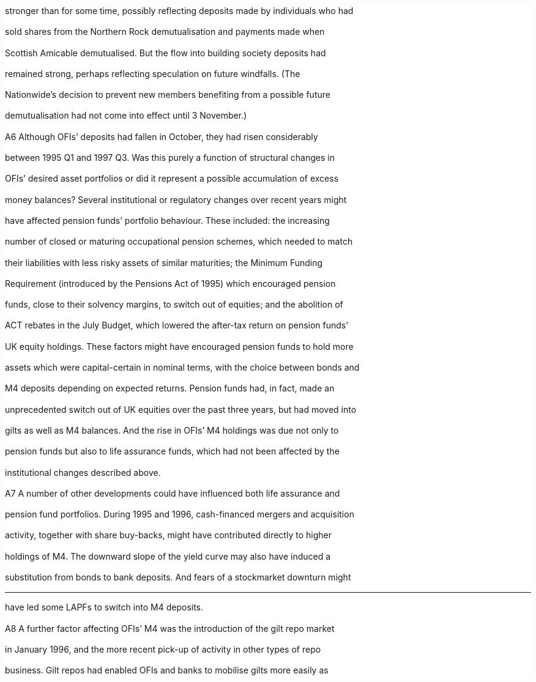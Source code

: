 stronger than for some time, possibly reflecting deposits made by individuals who had

sold shares from the Northern Rock demutualisation and payments made when

Scottish Amicable demutualised. But the flow into building society deposits had

remained strong, perhaps reflecting speculation on future windfalls. (The

Nationwide’s decision to prevent new members benefiting from a possible future

demutualisation had not come into effect until 3 November.)

A6 Although OFIs’ deposits had fallen in October, they had risen considerably

between 1995 Q1 and 1997 Q3. Was this purely a function of structural changes in

OFIs’ desired asset portfolios or did it represent a possible accumulation of excess

money balances? Several institutional or regulatory changes over recent years might

have affected pension funds’ portfolio behaviour. These included: the increasing

number of closed or maturing occupational pension schemes, which needed to match

their liabilities with less risky assets of similar maturities; the Minimum Funding

Requirement (introduced by the Pensions Act of 1995) which encouraged pension

funds, close to their solvency margins, to switch out of equities; and the abolition of

ACT rebates in the July Budget, which lowered the after-tax return on pension funds’

UK equity holdings. These factors might have encouraged pension funds to hold more

assets which were capital-certain in nominal terms, with the choice between bonds and

M4 deposits depending on expected returns. Pension funds had, in fact, made an

unprecedented switch out of UK equities over the past three years, but had moved into

gilts as well as M4 balances.  And the rise in OFIs’ M4 holdings was due not only to

pension funds but also to life assurance funds, which had not been affected by the

institutional changes described above.

A7 A number of other developments could have influenced both life assurance and

pension fund portfolios. During 1995 and 1996, cash-financed mergers and acquisition

activity, together with share buy-backs, might have contributed directly to higher

holdings of M4.  The downward slope of the yield curve may also have induced a

substitution from bonds to bank deposits. And fears of a stockmarket downturn might


-----

have led some LAPFs to switch into M4 deposits.

A8 A further factor affecting OFIs’ M4 was the introduction of the gilt repo market

in January 1996, and the more recent pick-up of activity in other types of repo

business. Gilt repos had enabled OFIs and banks to mobilise gilts more easily as
